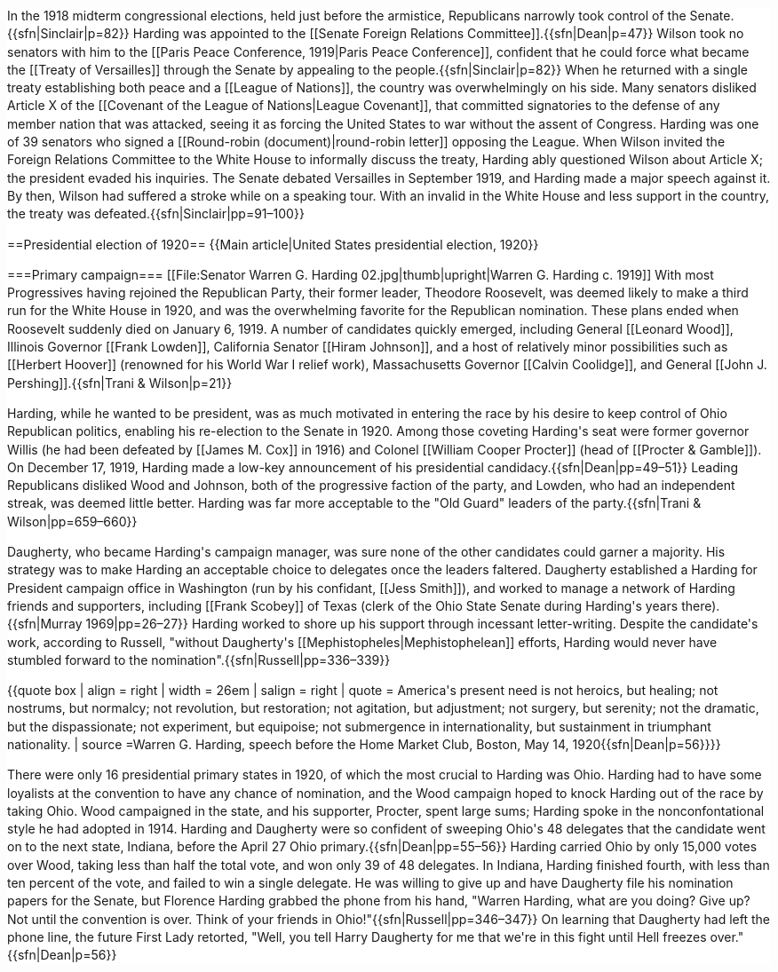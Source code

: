 In the 1918 midterm congressional elections, held just before the armistice, Republicans narrowly took control of the Senate.{{sfn|Sinclair|p=82}} Harding was appointed to the [[Senate Foreign Relations Committee]].{{sfn|Dean|p=47}} Wilson took no senators with him to the [[Paris Peace Conference, 1919|Paris Peace Conference]], confident that he could force what became the [[Treaty of Versailles]] through the Senate by appealing to the people.{{sfn|Sinclair|p=82}} When he returned with a single treaty establishing both peace and a [[League of Nations]], the country was overwhelmingly on his side. Many senators disliked Article X of the [[Covenant of the League of Nations|League Covenant]], that committed signatories to the defense of any member nation that was attacked, seeing it as forcing the United States to war without the assent of Congress. Harding was one of 39 senators who signed a [[Round-robin (document)|round-robin letter]] opposing the League. When Wilson invited the Foreign Relations Committee to the White House to informally discuss the treaty, Harding ably questioned Wilson about Article X; the president evaded his inquiries. The Senate debated Versailles in September 1919, and Harding made a major speech against it. By then, Wilson had suffered a stroke while on a speaking tour. With an invalid in the White House and less support in the country, the treaty was defeated.{{sfn|Sinclair|pp=91–100}}

==Presidential election of 1920==
{{Main article|United States presidential election, 1920}}

===Primary campaign===
[[File:Senator Warren G. Harding 02.jpg|thumb|upright|Warren G. Harding c. 1919]]
With most Progressives having rejoined the Republican Party, their former leader, Theodore Roosevelt, was deemed likely to make a third run for the White House in 1920, and was the overwhelming favorite for the Republican nomination. These plans ended when Roosevelt suddenly died on January 6, 1919. A number of candidates quickly emerged, including General [[Leonard Wood]], Illinois Governor [[Frank Lowden]], California Senator [[Hiram Johnson]], and a host of relatively minor possibilities such as [[Herbert Hoover]] (renowned for his World War I relief work), Massachusetts Governor [[Calvin Coolidge]], and General [[John J. Pershing]].{{sfn|Trani & Wilson|p=21}}

Harding, while he wanted to be president, was as much motivated in entering the race by his desire to keep control of Ohio Republican politics, enabling his re-election to the Senate in 1920. Among those coveting Harding's seat were former governor Willis (he had been defeated by [[James M. Cox]] in 1916) and Colonel [[William Cooper Procter]] (head of [[Procter & Gamble]]). On December 17, 1919, Harding made a low-key announcement of his presidential candidacy.{{sfn|Dean|pp=49–51}} Leading Republicans disliked Wood and Johnson, both of the progressive faction of the party, and Lowden, who had an independent streak, was deemed little better. Harding was far more acceptable to the "Old Guard" leaders of the party.{{sfn|Trani & Wilson|pp=659–660}}

Daugherty, who became Harding's campaign manager, was sure none of the other candidates could garner a majority. His strategy was to make Harding an acceptable choice to delegates once the leaders faltered. Daugherty established a Harding for President campaign office in Washington (run by his confidant, [[Jess Smith]]), and worked to manage a network of Harding friends and supporters, including [[Frank Scobey]] of Texas (clerk of the Ohio State Senate during Harding's years there).{{sfn|Murray 1969|pp=26–27}} Harding worked to shore up his support through incessant letter-writing. Despite the candidate's work, according to Russell, "without Daugherty's [[Mephistopheles|Mephistophelean]] efforts, Harding would never have stumbled forward to the nomination".{{sfn|Russell|pp=336–339}}

{{quote box | align = right | width = 26em | salign = right
| quote =  America's present need is not heroics, but healing; not nostrums, but normalcy; not revolution, but restoration; not agitation, but adjustment; not surgery, but serenity; not the dramatic, but the dispassionate; not experiment, but equipoise; not submergence in internationality, but sustainment in triumphant nationality.
| source =Warren G. Harding, speech before the Home Market Club, Boston, May 14, 1920{{sfn|Dean|p=56}}}}

There were only 16 presidential primary states in 1920, of which the most crucial to Harding was Ohio. Harding had to have some loyalists at the convention to have any chance of nomination, and the Wood campaign hoped to knock Harding out of the race by taking Ohio. Wood campaigned in the state, and his supporter, Procter, spent large sums; Harding spoke in the nonconfontational style he had adopted in 1914. Harding and Daugherty were so confident of sweeping Ohio's 48 delegates that the candidate went on to the next state, Indiana, before the April 27 Ohio primary.{{sfn|Dean|pp=55–56}} Harding carried Ohio by only 15,000 votes over Wood, taking less than half the total vote, and won only 39 of 48 delegates. In Indiana, Harding finished fourth, with less than ten percent of the vote, and failed to win a single delegate. He was willing to give up and have Daugherty file his nomination papers for the Senate, but Florence Harding grabbed the phone from his hand, "Warren Harding, what are you doing? Give up? Not until the convention is over. Think of your friends in Ohio!"{{sfn|Russell|pp=346–347}} On learning that Daugherty had left the phone line, the future First Lady retorted, "Well, you tell Harry Daugherty for me that we're in this fight until Hell freezes over."{{sfn|Dean|p=56}}